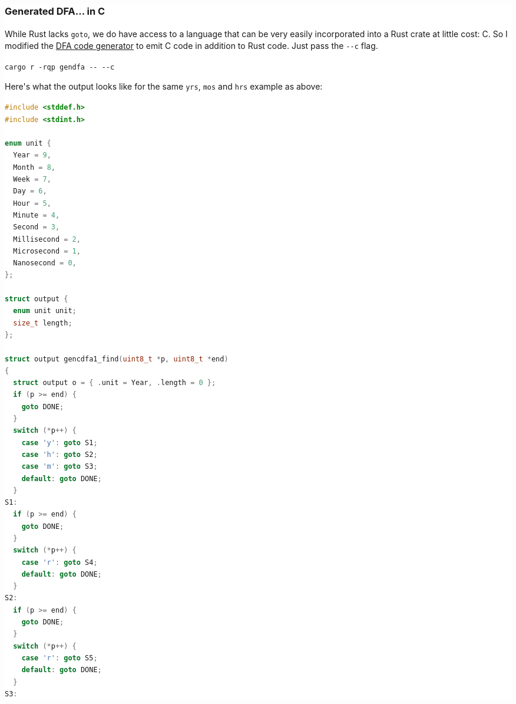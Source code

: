 ### Generated DFA... in C

While Rust lacks `goto`, we do have access to a language that can be very
easily incorporated into a Rust crate at little cost: C. So I modified the
[DFA code generator](gendfa/main.rs) to emit C code in addition to Rust code.
Just pass the `--c` flag.

```
cargo r -rqp gendfa -- --c
```

Here's what the output looks like for the same `yrs`, `mos` and `hrs` example
as above:

```c
#include <stddef.h>
#include <stdint.h>

enum unit {
  Year = 9,
  Month = 8,
  Week = 7,
  Day = 6,
  Hour = 5,
  Minute = 4,
  Second = 3,
  Millisecond = 2,
  Microsecond = 1,
  Nanosecond = 0,
};

struct output {
  enum unit unit;
  size_t length;
};

struct output gencdfa1_find(uint8_t *p, uint8_t *end)
{
  struct output o = { .unit = Year, .length = 0 };
  if (p >= end) {
    goto DONE;
  }
  switch (*p++) {
    case 'y': goto S1;
    case 'h': goto S2;
    case 'm': goto S3;
    default: goto DONE;
  }
S1:
  if (p >= end) {
    goto DONE;
  }
  switch (*p++) {
    case 'r': goto S4;
    default: goto DONE;
  }
S2:
  if (p >= end) {
    goto DONE;
  }
  switch (*p++) {
    case 'r': goto S5;
    default: goto DONE;
  }
S3:
```